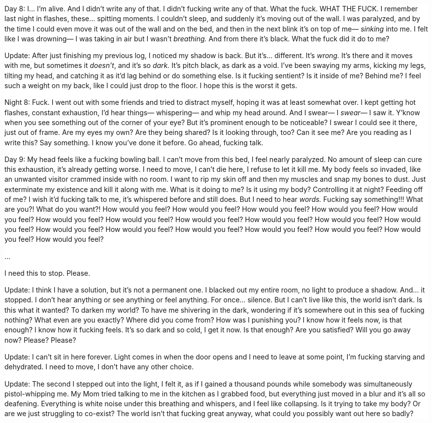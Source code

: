 Day 8: I… I’m alive. And I didn’t write any of that. I didn’t fucking write any of that. What the fuck. WHAT THE FUCK. I remember last night in flashes, these… spitting moments. I couldn’t sleep, and suddenly it’s moving out of the wall. I was paralyzed, and by the time I could even move it was out of the wall and on the bed, and then in the next blink it’s on top of me— *sinking* into me. I felt like I was drowning— I was taking in air but I wasn’t *breathing.* And from there it’s black. What the fuck did it do to me?

Update: After just finishing my previous log, I noticed my shadow is back. But it’s… different. It’s *wrong.* It’s there and it moves with me, but sometimes it *doesn’t*, and it’s so *dark.* It’s pitch black, as dark as a void. I’ve been swaying my arms, kicking my legs, tilting my head, and catching it as it’d lag behind or do something else. Is it fucking sentient? Is it inside of me? Behind me? I feel such a weight on my back, like I could just drop to the floor. I hope this is the worst it gets.

Night 8: Fuck. I went out with some friends and tried to distract myself, hoping it was at least somewhat over. I kept getting hot flashes, constant exhaustion, I’d hear things— whispering— and whip my head around. And I swear— I *swear—* I saw it. Y’know when you see something out of the corner of your eye? But it’s prominent enough to be noticeable? I swear I could see it there, just out of frame. Are my eyes my own? Are they being shared? Is it looking through, too? Can it see me? Are you reading as I write this? Say something. I know you’ve done it before. Go ahead, fucking talk.

Day 9: My head feels like a fucking bowling ball. I can’t move from this bed, I feel nearly paralyzed. No amount of sleep can cure this exhaustion, it’s already getting worse. I need to move, I can’t die here, I refuse to let it kill me. My body feels so invaded, like an unwanted visitor crammed inside with no room. I want to rip my skin off and then my muscles and snap my bones to dust. Just exterminate my existence and kill it along with me. What is it doing to me? Is it using my body? Controlling it at night? Feeding off of me? I wish it’d fucking talk to me, it’s whispered before and still does. But I need to hear *words.* Fucking say something!!! What are you?! What do you want?! How would you feel? How would you feel? How would you feel? How would you feel? How would you feel? How would you feel? How would you feel? How would you feel? How would you feel? How would you feel? How would you feel? How would you feel? How would you feel? How would you feel? How would you feel? How would you feel? How would you feel? How would you feel?

…

I need this to stop. Please.

Update: I think I have a solution, but it’s not a permanent one. I blacked out my entire room, no light to produce a shadow. And… it stopped. I don’t hear anything or see anything or feel anything. For once… silence. But I can’t live like this, the world isn’t dark. Is this what it wanted? To darken my world? To have me shivering in the dark, wondering if it’s somewhere out in this sea of fucking nothing? What even are you exactly? Where did you come from? How was I punishing you? I know how it feels now, is that enough? I know how it fucking feels. It’s so dark and so cold, I get it now. Is that enough? Are you satisfied? Will you go away now? Please? Please?

Update: I can’t sit in here forever. Light comes in when the door opens and I need to leave at some point, I’m fucking starving and dehydrated. I need to move, I don’t have any other choice.

Update: The second I stepped out into the light, I felt it, as if I gained a thousand pounds while somebody was simultaneously pistol-whipping me. My Mom tried talking to me in the kitchen as I grabbed food, but everything just moved in a blur and it’s all so deafening. Everything is white noise under this breathing and whispers, and I feel like collapsing. Is it trying to take my body? Or are we just struggling to co-exist? The world isn’t that fucking great anyway, what could you possibly want out here so badly?
